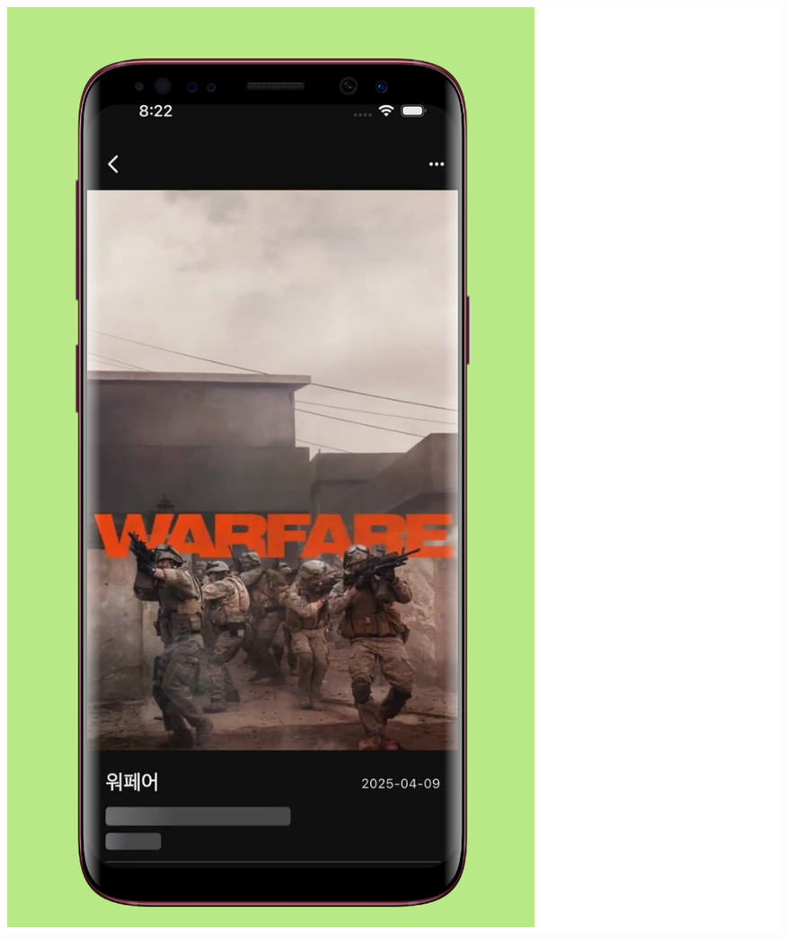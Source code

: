   <img src="../../../images/filmmind/4_detail_loading.png" alt="4 detail loading screen" class="image-item" />